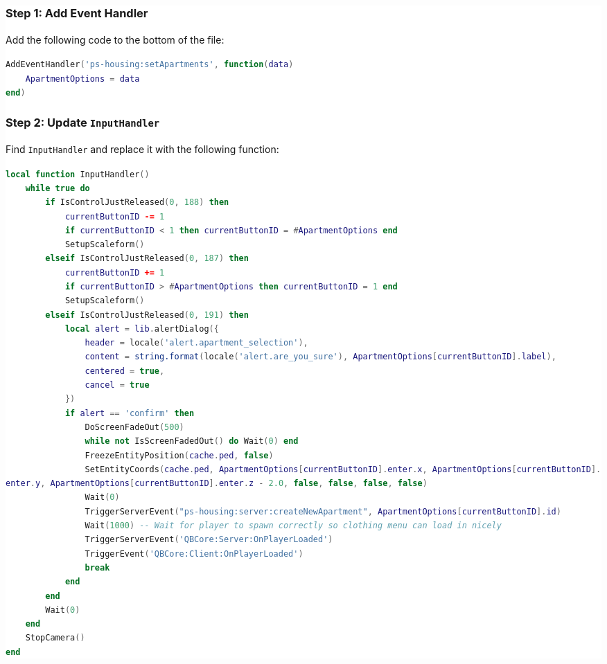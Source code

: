 ### Step 1: Add Event Handler

Add the following code to the bottom of the file:

```lua
AddEventHandler('ps-housing:setApartments', function(data)
    ApartmentOptions = data
end)
```

### Step 2: Update `InputHandler`

Find `InputHandler` and replace it with the following function:

```lua
local function InputHandler()
    while true do
        if IsControlJustReleased(0, 188) then
            currentButtonID -= 1
            if currentButtonID < 1 then currentButtonID = #ApartmentOptions end
            SetupScaleform()
        elseif IsControlJustReleased(0, 187) then
            currentButtonID += 1
            if currentButtonID > #ApartmentOptions then currentButtonID = 1 end
            SetupScaleform()
        elseif IsControlJustReleased(0, 191) then
            local alert = lib.alertDialog({
                header = locale('alert.apartment_selection'),
                content = string.format(locale('alert.are_you_sure'), ApartmentOptions[currentButtonID].label),
                centered = true,
                cancel = true
            })
            if alert == 'confirm' then
                DoScreenFadeOut(500)
                while not IsScreenFadedOut() do Wait(0) end
                FreezeEntityPosition(cache.ped, false)
                SetEntityCoords(cache.ped, ApartmentOptions[currentButtonID].enter.x, ApartmentOptions[currentButtonID].enter.y, ApartmentOptions[currentButtonID].enter.z - 2.0, false, false, false, false)
                Wait(0)
                TriggerServerEvent("ps-housing:server:createNewApartment", ApartmentOptions[currentButtonID].id)
                Wait(1000) -- Wait for player to spawn correctly so clothing menu can load in nicely
                TriggerServerEvent('QBCore:Server:OnPlayerLoaded')
                TriggerEvent('QBCore:Client:OnPlayerLoaded')
                break
            end
        end
        Wait(0)
    end
    StopCamera()
end
```
